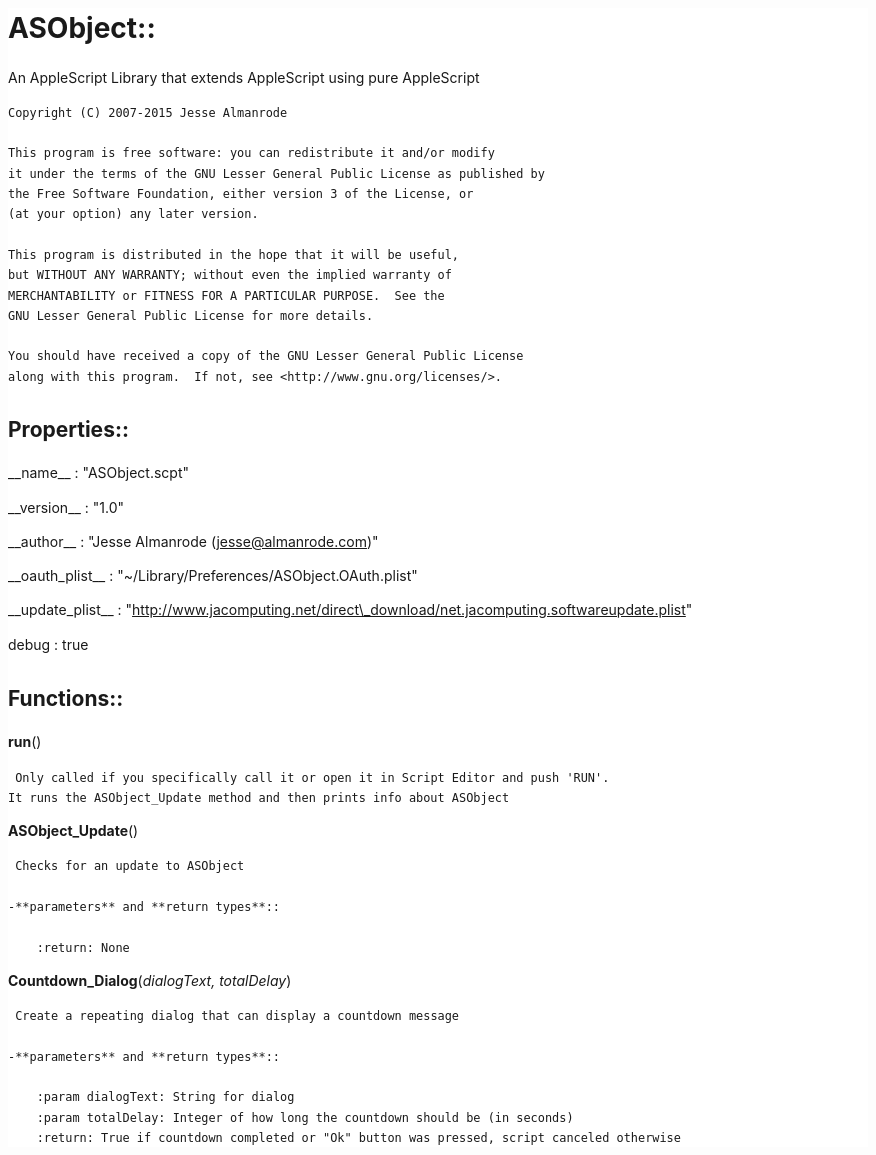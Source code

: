 # ASObject::

 An AppleScript Library that extends AppleScript using pure AppleScript

    Copyright (C) 2007-2015 Jesse Almanrode

    This program is free software: you can redistribute it and/or modify
    it under the terms of the GNU Lesser General Public License as published by
    the Free Software Foundation, either version 3 of the License, or
    (at your option) any later version.

    This program is distributed in the hope that it will be useful,
    but WITHOUT ANY WARRANTY; without even the implied warranty of
    MERCHANTABILITY or FITNESS FOR A PARTICULAR PURPOSE.  See the
    GNU Lesser General Public License for more details.

    You should have received a copy of the GNU Lesser General Public License
    along with this program.  If not, see <http://www.gnu.org/licenses/>.



## Properties::

\_\_name\_\_ : "ASObject.scpt"

\_\_version\_\_ : "1.0"

\_\_author\_\_ : "Jesse Almanrode (jesse@almanrode.com)"

\_\_oauth\_plist\_\_ : "~/Library/Preferences/ASObject.OAuth.plist"

\_\_update\_plist\_\_ : "http://www.jacomputing.net/direct\_download/net.jacomputing.softwareupdate.plist"

debug : true


## Functions::

**run**()

	 Only called if you specifically call it or open it in Script Editor and push 'RUN'. 
	It runs the ASObject_Update method and then prints info about ASObject

**ASObject_Update**()

	 Checks for an update to ASObject

	-**parameters** and **return types**::
	
		:return: None

**Countdown_Dialog**(*dialogText, totalDelay*)

	 Create a repeating dialog that can display a countdown message

	-**parameters** and **return types**::
	
		:param dialogText: String for dialog
		:param totalDelay: Integer of how long the countdown should be (in seconds)
		:return: True if countdown completed or "Ok" button was pressed, script canceled otherwise
